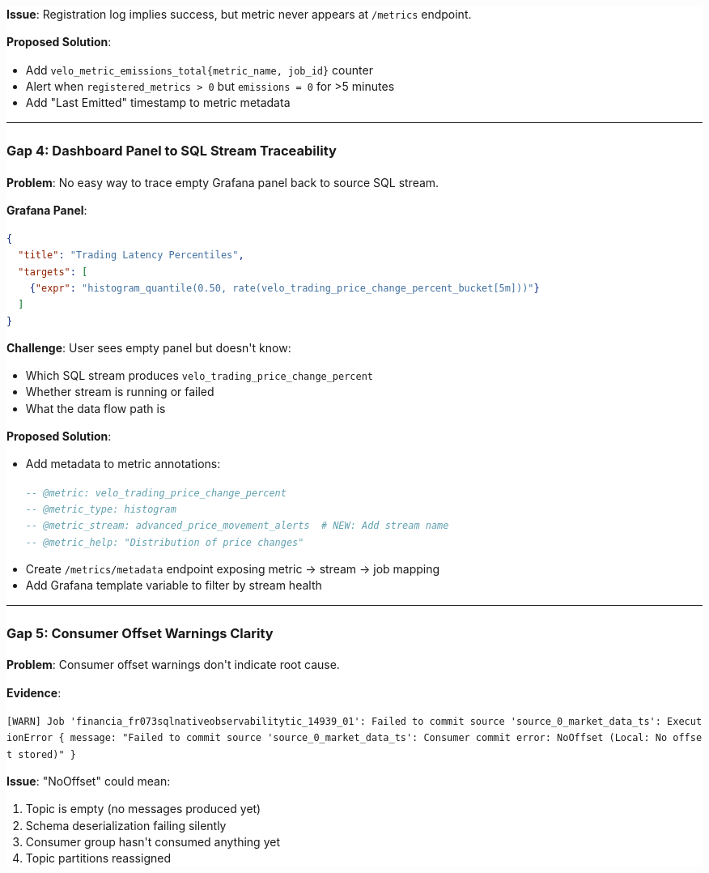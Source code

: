 **Issue**: Registration log implies success, but metric never appears at `/metrics` endpoint.

**Proposed Solution**:
- Add `velo_metric_emissions_total{metric_name, job_id}` counter
- Alert when `registered_metrics > 0` but `emissions = 0` for >5 minutes
- Add "Last Emitted" timestamp to metric metadata

---

### Gap 4: Dashboard Panel to SQL Stream Traceability

**Problem**: No easy way to trace empty Grafana panel back to source SQL stream.

**Grafana Panel**:
```json
{
  "title": "Trading Latency Percentiles",
  "targets": [
    {"expr": "histogram_quantile(0.50, rate(velo_trading_price_change_percent_bucket[5m]))"}
  ]
}
```

**Challenge**: User sees empty panel but doesn't know:
- Which SQL stream produces `velo_trading_price_change_percent`
- Whether stream is running or failed
- What the data flow path is

**Proposed Solution**:
- Add metadata to metric annotations:
  ```sql
  -- @metric: velo_trading_price_change_percent
  -- @metric_type: histogram
  -- @metric_stream: advanced_price_movement_alerts  # NEW: Add stream name
  -- @metric_help: "Distribution of price changes"
  ```
- Create `/metrics/metadata` endpoint exposing metric → stream → job mapping
- Add Grafana template variable to filter by stream health

---

### Gap 5: Consumer Offset Warnings Clarity

**Problem**: Consumer offset warnings don't indicate root cause.

**Evidence**:
```log
[WARN] Job 'financia_fr073sqlnativeobservabilitytic_14939_01': Failed to commit source 'source_0_market_data_ts': ExecutionError { message: "Failed to commit source 'source_0_market_data_ts': Consumer commit error: NoOffset (Local: No offset stored)" }
```

**Issue**: "NoOffset" could mean:
1. Topic is empty (no messages produced yet)
2. Schema deserialization failing silently
3. Consumer group hasn't consumed anything yet
4. Topic partitions reassigned
